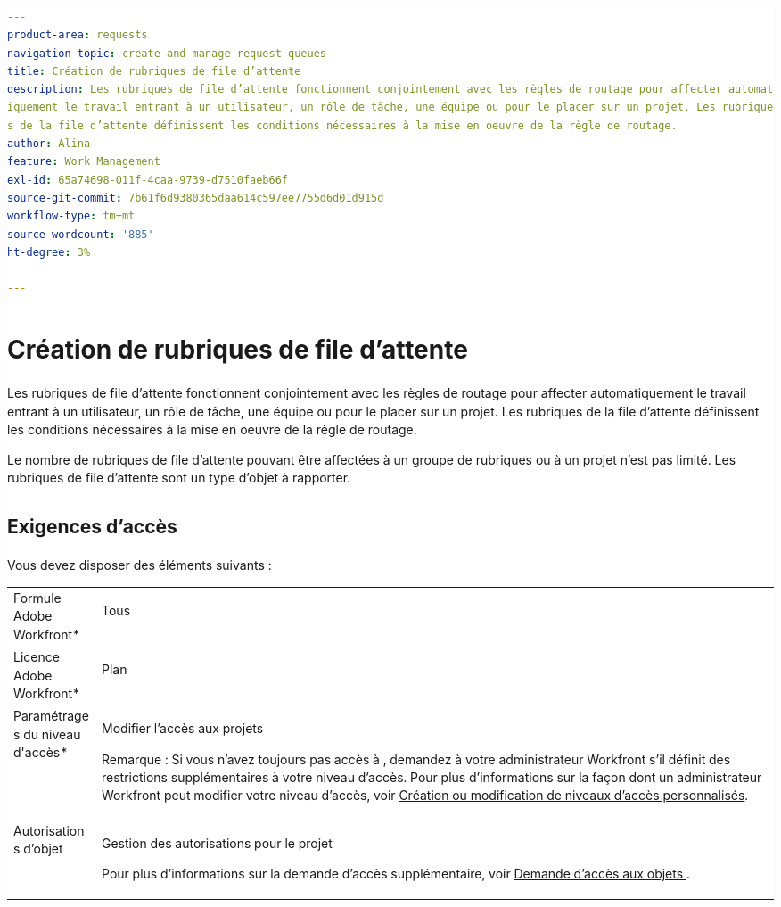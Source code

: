 ```yaml
---
product-area: requests
navigation-topic: create-and-manage-request-queues
title: Création de rubriques de file d’attente
description: Les rubriques de file d’attente fonctionnent conjointement avec les règles de routage pour affecter automatiquement le travail entrant à un utilisateur, un rôle de tâche, une équipe ou pour le placer sur un projet. Les rubriques de la file d’attente définissent les conditions nécessaires à la mise en oeuvre de la règle de routage.
author: Alina
feature: Work Management
exl-id: 65a74698-011f-4caa-9739-d7510faeb66f
source-git-commit: 7b61f6d9380365daa614c597ee7755d6d01d915d
workflow-type: tm+mt
source-wordcount: '885'
ht-degree: 3%

---
```


# Création de rubriques de file d’attente

Les rubriques de file d’attente fonctionnent conjointement avec les règles de routage pour affecter automatiquement le travail entrant à un utilisateur, un rôle de tâche, une équipe ou pour le placer sur un projet. Les rubriques de la file d’attente définissent les conditions nécessaires à la mise en oeuvre de la règle de routage.

Le nombre de rubriques de file d’attente pouvant être affectées à un groupe de rubriques ou à un projet n’est pas limité. Les rubriques de file d’attente sont un type d’objet à rapporter.

## Exigences d’accès



Vous devez disposer des éléments suivants :

<table style="table-layout:auto"> 
 <col> 
 <col> 
 <tbody> 
  <tr> 
   <td role="rowheader">Formule Adobe Workfront*</td> 
   <td> <p>Tous </p> </td> 
  </tr> 
  <tr> 
   <td role="rowheader">Licence Adobe Workfront*</td> 
   <td> <p>Plan </p> </td> 
  </tr> 
  <tr> 
   <td role="rowheader">Paramétrages du niveau d'accès*</td> 
   <td> <p>Modifier l’accès aux projets</p> <p>Remarque : Si vous n’avez toujours pas accès à , demandez à votre administrateur Workfront s’il définit des restrictions supplémentaires à votre niveau d’accès. Pour plus d’informations sur la façon dont un administrateur Workfront peut modifier votre niveau d’accès, voir <a href="../../../administration-and-setup/add-users/configure-and-grant-access/create-modify-access-levels.md" class="MCXref xref">Création ou modification de niveaux d’accès personnalisés</a>.</p> </td> 
  </tr> 
  <tr> 
   <td role="rowheader">Autorisations d’objet</td> 
   <td> <p> Gestion des autorisations pour le projet</p> <p>Pour plus d’informations sur la demande d’accès supplémentaire, voir <a href="../../../workfront-basics/grant-and-request-access-to-objects/request-access.md" class="MCXref xref">Demande d’accès aux objets </a>.</p> </td> 
  </tr> 
 </tbody> 